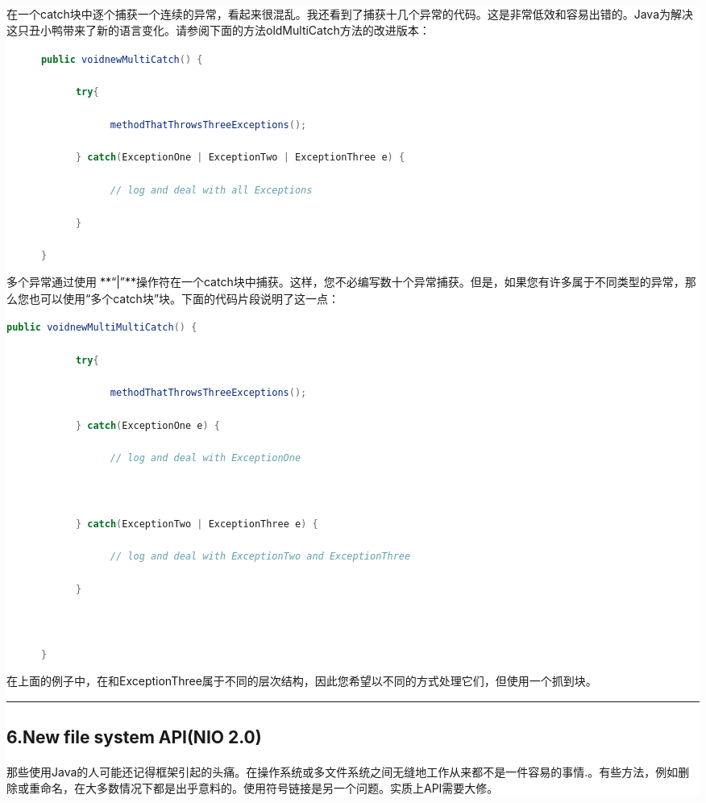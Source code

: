 在一个catch块中逐个捕获一个连续的异常，看起来很混乱。我还看到了捕获十几个异常的代码。这是非常低效和容易出错的。Java为解决这只丑小鸭带来了新的语言变化。请参阅下面的方法oldMultiCatch方法的改进版本：

```java
      public voidnewMultiCatch() {

            try{

                  methodThatThrowsThreeExceptions();

            } catch(ExceptionOne | ExceptionTwo | ExceptionThree e) {

                  // log and deal with all Exceptions

            }

      }
```

多个异常通过使用 **“|”**操作符在一个catch块中捕获。这样，您不必编写数十个异常捕获。但是，如果您有许多属于不同类型的异常，那么您也可以使用“多个catch块”块。下面的代码片段说明了这一点：

```java
public voidnewMultiMultiCatch() {

            try{

                  methodThatThrowsThreeExceptions();

            } catch(ExceptionOne e) {

                  // log and deal with ExceptionOne



            } catch(ExceptionTwo | ExceptionThree e) {

                  // log and deal with ExceptionTwo and ExceptionThree

            }



      }
```

在上面的例子中，在和ExceptionThree属于不同的层次结构，因此您希望以不同的方式处理它们，但使用一个抓到块。

***

## 6.New file system API(NIO 2.0)

那些使用Java的人可能还记得框架引起的头痛。在操作系统或多文件系统之间无缝地工作从来都不是一件容易的事情.。有些方法，例如删除或重命名，在大多数情况下都是出乎意料的。使用符号链接是另一个问题。实质上API需要大修。
